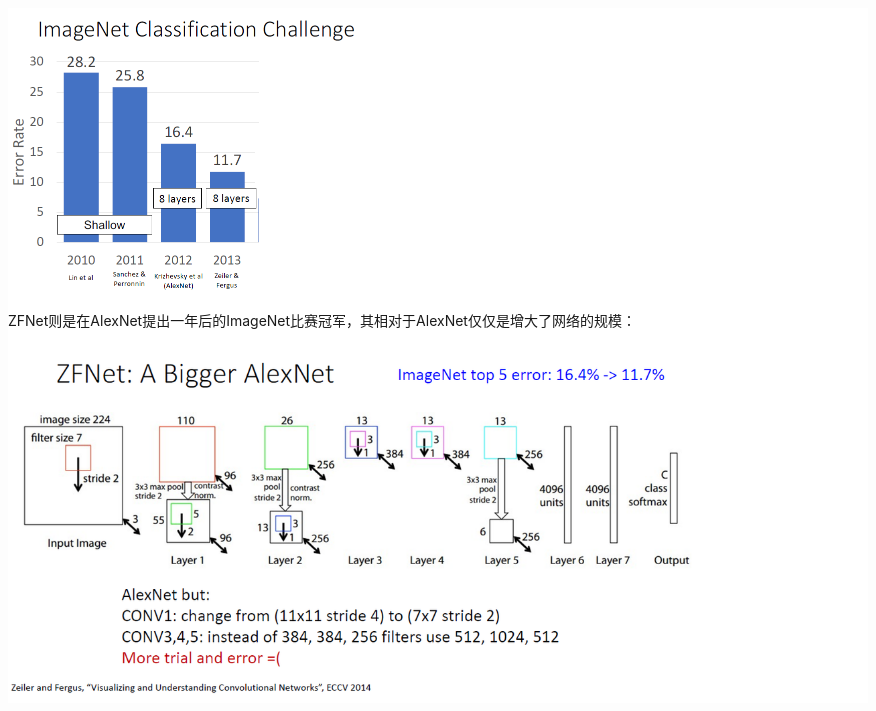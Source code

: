 <img src="img/image-20220731190540420.png" alt="image-20220731190540420" style="zoom:50%;" />

ZFNet则是在AlexNet提出一年后的ImageNet比赛冠军，其相对于AlexNet仅仅是增大了网络的规模：

<img src="img/image-20220731191602611.png" alt="image-20220731191602611" style="zoom: 67%;" />
